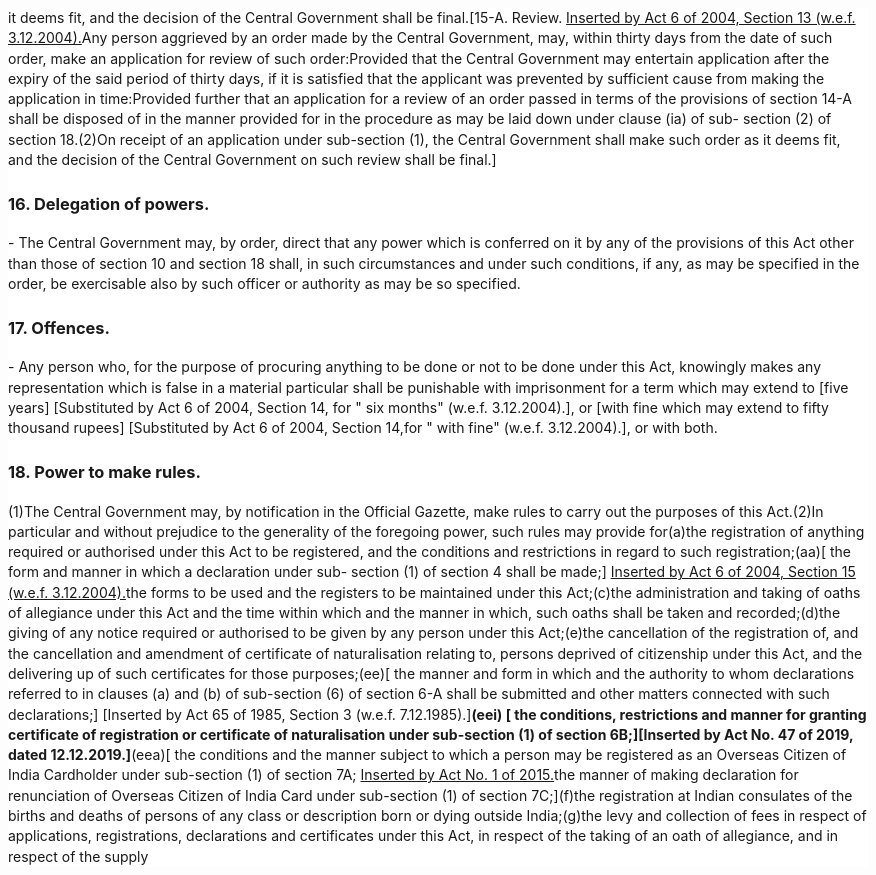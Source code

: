 it deems fit, and the decision of the Central Government shall be final.[15-A.
Review. [Inserted by Act 6 of 2004, Section 13 (w.e.f. 3.12.2004).](1)Any
person aggrieved by an order made by the Central Government, may, within
thirty days from the date of such order, make an application for review of
such order:Provided that the Central Government may entertain application
after the expiry of the said period of thirty days, if it is satisfied that
the applicant was prevented by sufficient cause from making the application in
time:Provided further that an application for a review of an order passed in
terms of the provisions of section 14-A shall be disposed of in the manner
provided for in the procedure as may be laid down under clause (ia) of sub-
section (2) of section 18.(2)On receipt of an application under sub-section
(1), the Central Government shall make such order as it deems fit, and the
decision of the Central Government on such review shall be final.]

### 16. Delegation of powers.

\- The Central Government may, by order, direct that any power which is
conferred on it by any of the provisions of this Act other than those of
section 10 and section 18 shall, in such circumstances and under such
conditions, if any, as may be specified in the order, be exercisable also by
such officer or authority as may be so specified.

### 17. Offences.

\- Any person who, for the purpose of procuring anything to be done or not to
be done under this Act, knowingly makes any representation which is false in a
material particular shall be punishable with imprisonment for a term which may
extend to [five years] [Substituted by Act 6 of 2004, Section 14, for " six
months" (w.e.f. 3.12.2004).], or [with fine which may extend to fifty thousand
rupees] [Substituted by Act 6 of 2004, Section 14,for " with fine" (w.e.f.
3.12.2004).], or with both.

### 18. Power to make rules.

(1)The Central Government may, by notification in the Official Gazette, make
rules to carry out the purposes of this Act.(2)In particular and without
prejudice to the generality of the foregoing power, such rules may provide
for(a)the registration of anything required or authorised under this Act to be
registered, and the conditions and restrictions in regard to such
registration;(aa)[ the form and manner in which a declaration under sub-
section (1) of section 4 shall be made;] [Inserted by Act 6 of 2004, Section
15 (w.e.f. 3.12.2004).](b)the forms to be used and the registers to be
maintained under this Act;(c)the administration and taking of oaths of
allegiance under this Act and the time within which and the manner in which,
such oaths shall be taken and recorded;(d)the giving of any notice required or
authorised to be given by any person under this Act;(e)the cancellation of the
registration of, and the cancellation and amendment of certificate of
naturalisation relating to, persons deprived of citizenship under this Act,
and the delivering up of such certificates for those purposes;(ee)[ the manner
and form in which and the authority to whom declarations referred to in
clauses (a) and (b) of sub-section (6) of section 6-A shall be submitted and
other matters connected with such declarations;] [Inserted by Act 65 of 1985,
Section 3 (w.e.f. 7.12.1985).]**(eei) [ the conditions, restrictions and
manner for granting certificate of registration or certificate of
naturalisation under sub-section (1) of section 6B;][Inserted by Act No. 47 of
2019, dated 12.12.2019.]**(eea)[ the conditions and the manner subject to
which a person may be registered as an Overseas Citizen of India Cardholder
under sub-section (1) of section 7A; [Inserted by Act No. 1 of 2015.](eeb)the
manner of making declaration for renunciation of Overseas Citizen of India
Card under sub-section (1) of section 7C;](f)the registration at Indian
consulates of the births and deaths of persons of any class or description
born or dying outside India;(g)the levy and collection of fees in respect of
applications, registrations, declarations and certificates under this Act, in
respect of the taking of an oath of allegiance, and in respect of the supply